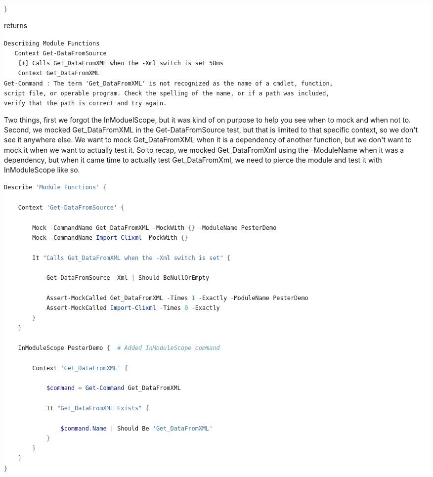 ```powershell
}
```

returns

```plaintext
Describing Module Functions
   Context Get-DataFromSource
    [+] Calls Get_DataFromXML when the -Xml switch is set 58ms
    Context Get_DataFromXML
Get-Command : The term 'Get_DataFromXML' is not recognized as the name of a cmdlet, function,
script file, or operable program. Check the spelling of the name, or if a path was included,
verify that the path is correct and try again.
```

Two things, first we forgot the InModuelScope, but it was kind of on purpose to help you see when to
mock and when not to. Second, we mocked Get_DataFromXML in the Get-DataFromSource test, but that is
limited to that specific context, so we don't see it anywhere else. We want to mock Get_DataFromXML
when it is a dependency of another function, but we don't want to mock it when we want to actually
test it. So to recap, we mocked Get_DataFromXml using the -ModuleName when it was a dependency, but
when it came time to actually test Get_DataFromXml, we need to pierce the module and test it with
InModuleScope like so.

```powershell
Describe 'Module Functions' {

    Context 'Get-DataFromSource' {

        Mock -CommandName Get_DataFromXML -MockWith {} -ModuleName PesterDemo
        Mock -CommandName Import-Clixml -MockWith {}

        It "Calls Get_DataFromXML when the -Xml switch is set" {

            Get-DataFromSource -Xml | Should BeNullOrEmpty

            Assert-MockCalled Get_DataFromXML -Times 1 -Exactly -ModuleName PesterDemo
            Assert-MockCalled Import-Clixml -Times 0 -Exactly
        }
    }

    InModuleScope PesterDemo {  # Added InModuleScope command

        Context 'Get_DataFromXML' {

            $command = Get-Command Get_DataFromXML

            It "Get_DataFromXML Exists" {

                $command.Name | Should Be 'Get_DataFromXML'
            }
        }
    }
}
```
